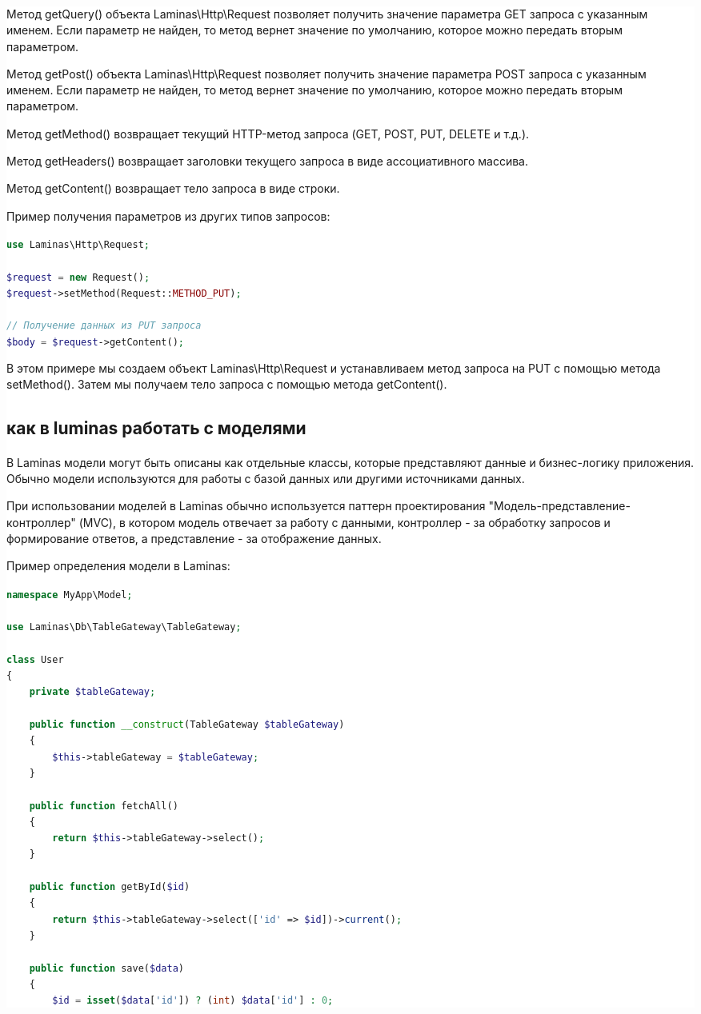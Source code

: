 
Метод getQuery() объекта Laminas\Http\Request позволяет получить значение параметра GET запроса с указанным именем. Если параметр не найден, то метод вернет значение по умолчанию, которое можно передать вторым параметром.

Метод getPost() объекта Laminas\Http\Request позволяет получить значение параметра POST запроса с указанным именем. Если параметр не найден, то метод вернет значение по умолчанию, которое можно передать вторым параметром.

Метод getMethod() возвращает текущий HTTP-метод запроса (GET, POST, PUT, DELETE и т.д.).

Метод getHeaders() возвращает заголовки текущего запроса в виде ассоциативного массива.

Метод getContent() возвращает тело запроса в виде строки.

Пример получения параметров из других типов запросов:

```php
use Laminas\Http\Request;

$request = new Request();
$request->setMethod(Request::METHOD_PUT);

// Получение данных из PUT запроса
$body = $request->getContent();
```


В этом примере мы создаем объект Laminas\Http\Request и устанавливаем метод запроса на PUT с помощью метода setMethod(). Затем мы получаем тело запроса с помощью метода getContent().

## как в luminas работать с моделями

В Laminas модели могут быть описаны как отдельные классы, которые представляют данные и бизнес-логику приложения. Обычно модели используются для работы с базой данных или другими источниками данных.

При использовании моделей в Laminas обычно используется паттерн проектирования "Модель-представление-контроллер" (MVC), в котором модель отвечает за работу с данными, контроллер - за обработку запросов и формирование ответов, а представление - за отображение данных.

Пример определения модели в Laminas:

```php
namespace MyApp\Model;

use Laminas\Db\TableGateway\TableGateway;

class User
{
    private $tableGateway;

    public function __construct(TableGateway $tableGateway)
    {
        $this->tableGateway = $tableGateway;
    }

    public function fetchAll()
    {
        return $this->tableGateway->select();
    }

    public function getById($id)
    {
        return $this->tableGateway->select(['id' => $id])->current();
    }

    public function save($data)
    {
        $id = isset($data['id']) ? (int) $data['id'] : 0;
```